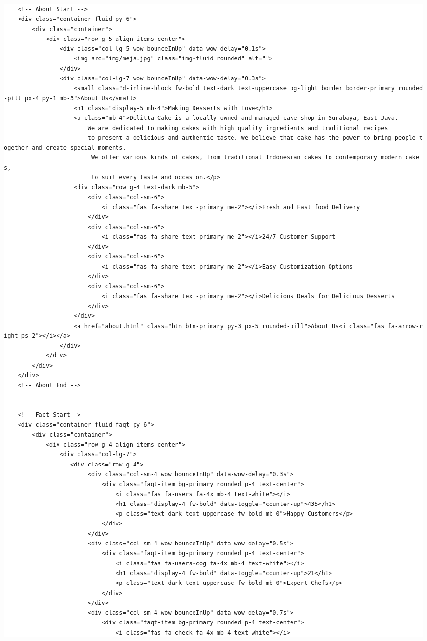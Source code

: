 
        <!-- About Start -->
        <div class="container-fluid py-6">
            <div class="container">
                <div class="row g-5 align-items-center">
                    <div class="col-lg-5 wow bounceInUp" data-wow-delay="0.1s">
                        <img src="img/meja.jpg" class="img-fluid rounded" alt="">
                    </div>
                    <div class="col-lg-7 wow bounceInUp" data-wow-delay="0.3s">
                        <small class="d-inline-block fw-bold text-dark text-uppercase bg-light border border-primary rounded-pill px-4 py-1 mb-3">About Us</small>
                        <h1 class="display-5 mb-4">Making Desserts with Love</h1>
                        <p class="mb-4">Delitta Cake is a locally owned and managed cake shop in Surabaya, East Java.
                            We are dedicated to making cakes with high quality ingredients and traditional recipes
                            to present a delicious and authentic taste. We believe that cake has the power to bring people together and create special moments.
                             We offer various kinds of cakes, from traditional Indonesian cakes to contemporary modern cakes,
                             to suit every taste and occasion.</p>
                        <div class="row g-4 text-dark mb-5">
                            <div class="col-sm-6">
                                <i class="fas fa-share text-primary me-2"></i>Fresh and Fast food Delivery
                            </div>
                            <div class="col-sm-6">
                                <i class="fas fa-share text-primary me-2"></i>24/7 Customer Support
                            </div>
                            <div class="col-sm-6">
                                <i class="fas fa-share text-primary me-2"></i>Easy Customization Options
                            </div>
                            <div class="col-sm-6">
                                <i class="fas fa-share text-primary me-2"></i>Delicious Deals for Delicious Desserts
                            </div>
                        </div>
                        <a href="about.html" class="btn btn-primary py-3 px-5 rounded-pill">About Us<i class="fas fa-arrow-right ps-2"></i></a>
                    </div>
                </div>
            </div>
        </div>
        <!-- About End -->


        <!-- Fact Start-->
        <div class="container-fluid faqt py-6">
            <div class="container">
                <div class="row g-4 align-items-center">
                    <div class="col-lg-7">
                       <div class="row g-4">
                            <div class="col-sm-4 wow bounceInUp" data-wow-delay="0.3s">
                                <div class="faqt-item bg-primary rounded p-4 text-center">
                                    <i class="fas fa-users fa-4x mb-4 text-white"></i>
                                    <h1 class="display-4 fw-bold" data-toggle="counter-up">435</h1>
                                    <p class="text-dark text-uppercase fw-bold mb-0">Happy Customers</p>
                                </div>
                            </div>
                            <div class="col-sm-4 wow bounceInUp" data-wow-delay="0.5s">
                                <div class="faqt-item bg-primary rounded p-4 text-center">
                                    <i class="fas fa-users-cog fa-4x mb-4 text-white"></i>
                                    <h1 class="display-4 fw-bold" data-toggle="counter-up">21</h1>
                                    <p class="text-dark text-uppercase fw-bold mb-0">Expert Chefs</p>
                                </div>
                            </div>
                            <div class="col-sm-4 wow bounceInUp" data-wow-delay="0.7s">
                                <div class="faqt-item bg-primary rounded p-4 text-center">
                                    <i class="fas fa-check fa-4x mb-4 text-white"></i>